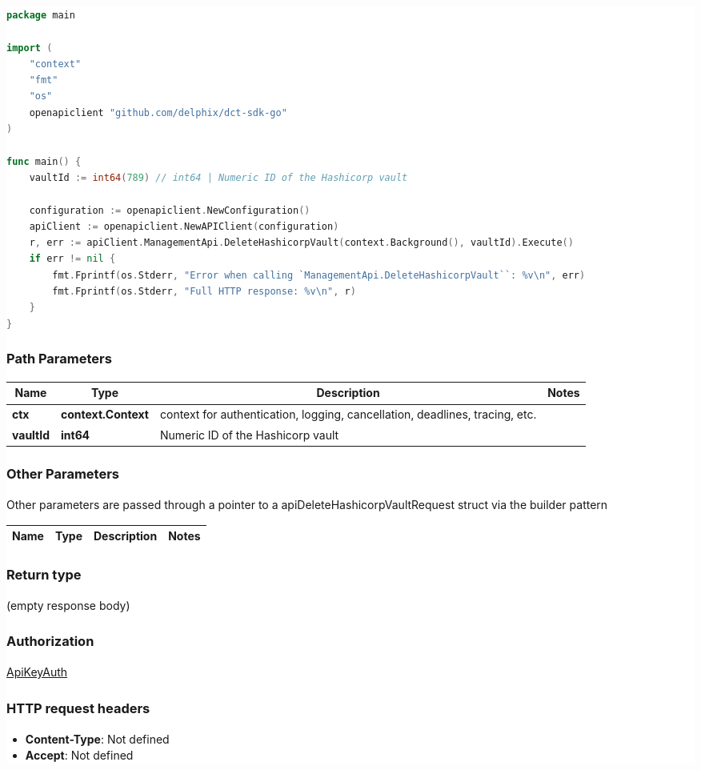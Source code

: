 ```go
package main

import (
    "context"
    "fmt"
    "os"
    openapiclient "github.com/delphix/dct-sdk-go"
)

func main() {
    vaultId := int64(789) // int64 | Numeric ID of the Hashicorp vault

    configuration := openapiclient.NewConfiguration()
    apiClient := openapiclient.NewAPIClient(configuration)
    r, err := apiClient.ManagementApi.DeleteHashicorpVault(context.Background(), vaultId).Execute()
    if err != nil {
        fmt.Fprintf(os.Stderr, "Error when calling `ManagementApi.DeleteHashicorpVault``: %v\n", err)
        fmt.Fprintf(os.Stderr, "Full HTTP response: %v\n", r)
    }
}
```

### Path Parameters


Name | Type | Description  | Notes
------------- | ------------- | ------------- | -------------
**ctx** | **context.Context** | context for authentication, logging, cancellation, deadlines, tracing, etc.
**vaultId** | **int64** | Numeric ID of the Hashicorp vault | 

### Other Parameters

Other parameters are passed through a pointer to a apiDeleteHashicorpVaultRequest struct via the builder pattern


Name | Type | Description  | Notes
------------- | ------------- | ------------- | -------------


### Return type

 (empty response body)

### Authorization

[ApiKeyAuth](../README.md#ApiKeyAuth)

### HTTP request headers

- **Content-Type**: Not defined
- **Accept**: Not defined
